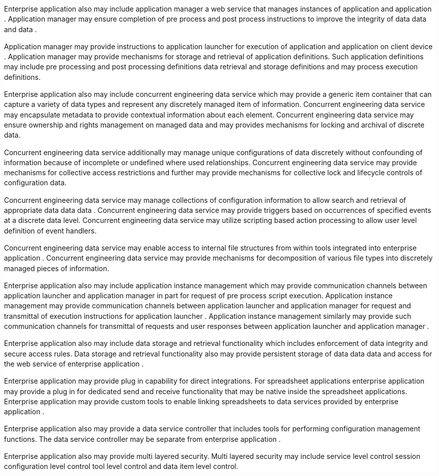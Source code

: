 Enterprise application also may include application manager a web service that manages instances of application and application . Application manager may ensure completion of pre process and post process instructions to improve the integrity of data data and data .

Application manager may provide instructions to application launcher for execution of application and application on client device . Application manager may provide mechanisms for storage and retrieval of application definitions. Such application definitions may include pre processing and post processing definitions data retrieval and storage definitions and may process execution definitions.

Enterprise application also may include concurrent engineering data service which may provide a generic item container that can capture a variety of data types and represent any discretely managed item of information. Concurrent engineering data service may encapsulate metadata to provide contextual information about each element. Concurrent engineering data service may ensure ownership and rights management on managed data and may provides mechanisms for locking and archival of discrete data.

Concurrent engineering data service additionally may manage unique configurations of data discretely without confounding of information because of incomplete or undefined where used relationships. Concurrent engineering data service may provide mechanisms for collective access restrictions and further may provide mechanisms for collective lock and lifecycle controls of configuration data.

Concurrent engineering data service may manage collections of configuration information to allow search and retrieval of appropriate data data data . Concurrent engineering data service may provide triggers based on occurrences of specified events at a discrete data level. Concurrent engineering data service may utilize scripting based action processing to allow user level definition of event handlers.

Concurrent engineering data service may enable access to internal file structures from within tools integrated into enterprise application . Concurrent engineering data service may provide mechanisms for decomposition of various file types into discretely managed pieces of information.

Enterprise application also may include application instance management which may provide communication channels between application launcher and application manager in part for request of pre process script execution. Application instance management may provide communication channels between application launcher and application manager for request and transmittal of execution instructions for application launcher . Application instance management similarly may provide such communication channels for transmittal of requests and user responses between application launcher and application manager .

Enterprise application also may include data storage and retrieval functionality which includes enforcement of data integrity and secure access rules. Data storage and retrieval functionality also may provide persistent storage of data data data and access for the web service of enterprise application .

Enterprise application may provide plug in capability for direct integrations. For spreadsheet applications enterprise application may provide a plug in for dedicated send and receive functionality that may be native inside the spreadsheet applications. Enterprise application may provide custom tools to enable linking spreadsheets to data services provided by enterprise application .

Enterprise application also may provide a data service controller that includes tools for performing configuration management functions. The data service controller may be separate from enterprise application .

Enterprise application also may provide multi layered security. Multi layered security may include service level control session configuration level control tool level control and data item level control.
